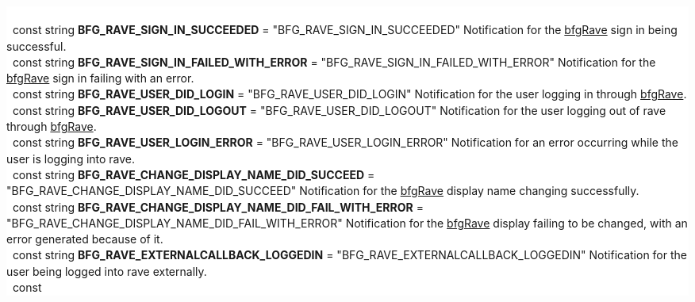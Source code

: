 <br /></td></tr><tr class="separator:adfdf77710511f7adaf044ca215b4e2c0"><td class="memSeparator" colspan="2">&#160;</td></tr><tr class="memitem:a403c22d585dc07f7cdc6593c748f9a99"><td class="memItemLeft" align="right" valign="top"><a id="a403c22d585dc07f7cdc6593c748f9a99" name="a403c22d585dc07f7cdc6593c748f9a99"></a> const string&#160;</td><td class="memItemRight" valign="bottom"><b>BFG_RAVE_SIGN_IN_SUCCEEDED</b> = &quot;BFG_RAVE_SIGN_IN_SUCCEEDED&quot;</td></tr><tr class="memdesc:a403c22d585dc07f7cdc6593c748f9a99"><td class="mdescLeft">&#160;</td><td class="mdescRight">Notification for the <a class="el" href="class_b_f_g_s_d_k_1_1bfg_rave.html">bfgRave</a> sign in being successful. <br /></td></tr><tr class="separator:a403c22d585dc07f7cdc6593c748f9a99"><td class="memSeparator" colspan="2">&#160;</td></tr><tr class="memitem:a9eaab80e14132a6efb568d67db1adbf8"><td class="memItemLeft" align="right" valign="top"><a id="a9eaab80e14132a6efb568d67db1adbf8" name="a9eaab80e14132a6efb568d67db1adbf8"></a> const string&#160;</td><td class="memItemRight" valign="bottom"><b>BFG_RAVE_SIGN_IN_FAILED_WITH_ERROR</b> = &quot;BFG_RAVE_SIGN_IN_FAILED_WITH_ERROR&quot;</td></tr><tr class="memdesc:a9eaab80e14132a6efb568d67db1adbf8"><td class="mdescLeft">&#160;</td><td class="mdescRight">Notification for the <a class="el" href="class_b_f_g_s_d_k_1_1bfg_rave.html">bfgRave</a> sign in failing with an error. <br /></td></tr><tr class="separator:a9eaab80e14132a6efb568d67db1adbf8"><td class="memSeparator" colspan="2">&#160;</td></tr><tr class="memitem:ac08556f592fb2c3f2f5a7f4d76bf31b9"><td class="memItemLeft" align="right" valign="top"><a id="ac08556f592fb2c3f2f5a7f4d76bf31b9" name="ac08556f592fb2c3f2f5a7f4d76bf31b9"></a> const string&#160;</td><td class="memItemRight" valign="bottom"><b>BFG_RAVE_USER_DID_LOGIN</b> = &quot;BFG_RAVE_USER_DID_LOGIN&quot;</td></tr><tr class="memdesc:ac08556f592fb2c3f2f5a7f4d76bf31b9"><td class="mdescLeft">&#160;</td><td class="mdescRight">Notification for the user logging in through <a class="el" href="class_b_f_g_s_d_k_1_1bfg_rave.html">bfgRave</a>. <br /></td></tr><tr class="separator:ac08556f592fb2c3f2f5a7f4d76bf31b9"><td class="memSeparator" colspan="2">&#160;</td></tr><tr class="memitem:ac57d1dfe8cfcee744dcda90ab9ff5d48"><td class="memItemLeft" align="right" valign="top"><a id="ac57d1dfe8cfcee744dcda90ab9ff5d48" name="ac57d1dfe8cfcee744dcda90ab9ff5d48"></a> const string&#160;</td><td class="memItemRight" valign="bottom"><b>BFG_RAVE_USER_DID_LOGOUT</b> = &quot;BFG_RAVE_USER_DID_LOGOUT&quot;</td></tr><tr class="memdesc:ac57d1dfe8cfcee744dcda90ab9ff5d48"><td class="mdescLeft">&#160;</td><td class="mdescRight">Notification for the user logging out of rave through <a class="el" href="class_b_f_g_s_d_k_1_1bfg_rave.html">bfgRave</a>. <br /></td></tr><tr class="separator:ac57d1dfe8cfcee744dcda90ab9ff5d48"><td class="memSeparator" colspan="2">&#160;</td></tr><tr class="memitem:a0cb58efbab8721f3ba3a696f4b48f5ab"><td class="memItemLeft" align="right" valign="top"><a id="a0cb58efbab8721f3ba3a696f4b48f5ab" name="a0cb58efbab8721f3ba3a696f4b48f5ab"></a> const string&#160;</td><td class="memItemRight" valign="bottom"><b>BFG_RAVE_USER_LOGIN_ERROR</b> = &quot;BFG_RAVE_USER_LOGIN_ERROR&quot;</td></tr><tr class="memdesc:a0cb58efbab8721f3ba3a696f4b48f5ab"><td class="mdescLeft">&#160;</td><td class="mdescRight">Notification for an error occurring while the user is logging into rave. <br /></td></tr><tr class="separator:a0cb58efbab8721f3ba3a696f4b48f5ab"><td class="memSeparator" colspan="2">&#160;</td></tr><tr class="memitem:aa0e6fb230655b634658b8db740ba2535"><td class="memItemLeft" align="right" valign="top"><a id="aa0e6fb230655b634658b8db740ba2535" name="aa0e6fb230655b634658b8db740ba2535"></a> const string&#160;</td><td class="memItemRight" valign="bottom"><b>BFG_RAVE_CHANGE_DISPLAY_NAME_DID_SUCCEED</b> = &quot;BFG_RAVE_CHANGE_DISPLAY_NAME_DID_SUCCEED&quot;</td></tr><tr class="memdesc:aa0e6fb230655b634658b8db740ba2535"><td class="mdescLeft">&#160;</td><td class="mdescRight">Notification for the <a class="el" href="class_b_f_g_s_d_k_1_1bfg_rave.html">bfgRave</a> display name changing successfully. <br /></td></tr><tr class="separator:aa0e6fb230655b634658b8db740ba2535"><td class="memSeparator" colspan="2">&#160;</td></tr><tr class="memitem:af4d9f526910f2f0672a4aa38bf51a7cf"><td class="memItemLeft" align="right" valign="top"><a id="af4d9f526910f2f0672a4aa38bf51a7cf" name="af4d9f526910f2f0672a4aa38bf51a7cf"></a> const string&#160;</td><td class="memItemRight" valign="bottom"><b>BFG_RAVE_CHANGE_DISPLAY_NAME_DID_FAIL_WITH_ERROR</b> = &quot;BFG_RAVE_CHANGE_DISPLAY_NAME_DID_FAIL_WITH_ERROR&quot;</td></tr><tr class="memdesc:af4d9f526910f2f0672a4aa38bf51a7cf"><td class="mdescLeft">&#160;</td><td class="mdescRight">Notification for the <a class="el" href="class_b_f_g_s_d_k_1_1bfg_rave.html">bfgRave</a> display failing to be changed, with an error generated because of it. <br /></td></tr><tr class="separator:af4d9f526910f2f0672a4aa38bf51a7cf"><td class="memSeparator" colspan="2">&#160;</td></tr><tr class="memitem:a1e529cff051c6b16d7d239fe4553eeb4"><td class="memItemLeft" align="right" valign="top"><a id="a1e529cff051c6b16d7d239fe4553eeb4" name="a1e529cff051c6b16d7d239fe4553eeb4"></a> const string&#160;</td><td class="memItemRight" valign="bottom"><b>BFG_RAVE_EXTERNALCALLBACK_LOGGEDIN</b> = &quot;BFG_RAVE_EXTERNALCALLBACK_LOGGEDIN&quot;</td></tr><tr class="memdesc:a1e529cff051c6b16d7d239fe4553eeb4"><td class="mdescLeft">&#160;</td><td class="mdescRight">Notification for the user being logged into rave externally. <br /></td></tr><tr class="separator:a1e529cff051c6b16d7d239fe4553eeb4"><td class="memSeparator" colspan="2">&#160;</td></tr><tr class="memitem:a843126916058bb984d36b693f2db23be"><td class="memItemLeft" align="right" valign="top"><a id="a843126916058bb984d36b693f2db23be" name="a843126916058bb984d36b693f2db23be"></a> const